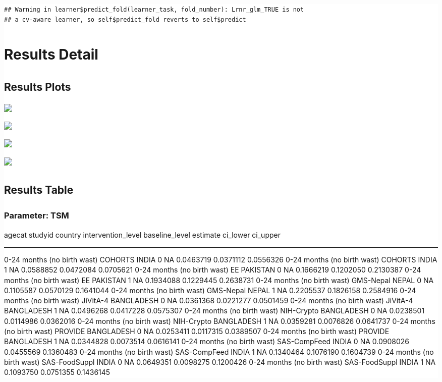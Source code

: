 ```
## Warning in learner$predict_fold(learner_task, fold_number): Lrnr_glm_TRUE is not
## a cv-aware learner, so self$predict_fold reverts to self$predict
```




# Results Detail

## Results Plots
![](/tmp/ea5d4371-ea2b-4569-b5e8-366a95bccd00/f07aa367-5bfa-49c9-bf56-2e8a664b3c0c/REPORT_files/figure-html/plot_tsm-1.png)

![](/tmp/ea5d4371-ea2b-4569-b5e8-366a95bccd00/f07aa367-5bfa-49c9-bf56-2e8a664b3c0c/REPORT_files/figure-html/plot_rr-1.png)



![](/tmp/ea5d4371-ea2b-4569-b5e8-366a95bccd00/f07aa367-5bfa-49c9-bf56-2e8a664b3c0c/REPORT_files/figure-html/plot_paf-1.png)

![](/tmp/ea5d4371-ea2b-4569-b5e8-366a95bccd00/f07aa367-5bfa-49c9-bf56-2e8a664b3c0c/REPORT_files/figure-html/plot_par-1.png)

## Results Table

### Parameter: TSM


agecat                        studyid         country      intervention_level   baseline_level     estimate     ci_lower    ci_upper
----------------------------  --------------  -----------  -------------------  ---------------  ----------  -----------  ----------
0-24 months (no birth wast)   COHORTS         INDIA        0                    NA                0.0463719    0.0371112   0.0556326
0-24 months (no birth wast)   COHORTS         INDIA        1                    NA                0.0588852    0.0472084   0.0705621
0-24 months (no birth wast)   EE              PAKISTAN     0                    NA                0.1666219    0.1202050   0.2130387
0-24 months (no birth wast)   EE              PAKISTAN     1                    NA                0.1934088    0.1229445   0.2638731
0-24 months (no birth wast)   GMS-Nepal       NEPAL        0                    NA                0.1105587    0.0570129   0.1641044
0-24 months (no birth wast)   GMS-Nepal       NEPAL        1                    NA                0.2205537    0.1826158   0.2584916
0-24 months (no birth wast)   JiVitA-4        BANGLADESH   0                    NA                0.0361368    0.0221277   0.0501459
0-24 months (no birth wast)   JiVitA-4        BANGLADESH   1                    NA                0.0496268    0.0417228   0.0575307
0-24 months (no birth wast)   NIH-Crypto      BANGLADESH   0                    NA                0.0238501    0.0114986   0.0362016
0-24 months (no birth wast)   NIH-Crypto      BANGLADESH   1                    NA                0.0359281    0.0076826   0.0641737
0-24 months (no birth wast)   PROVIDE         BANGLADESH   0                    NA                0.0253411    0.0117315   0.0389507
0-24 months (no birth wast)   PROVIDE         BANGLADESH   1                    NA                0.0344828    0.0073514   0.0616141
0-24 months (no birth wast)   SAS-CompFeed    INDIA        0                    NA                0.0908026    0.0455569   0.1360483
0-24 months (no birth wast)   SAS-CompFeed    INDIA        1                    NA                0.1340464    0.1076190   0.1604739
0-24 months (no birth wast)   SAS-FoodSuppl   INDIA        0                    NA                0.0649351    0.0098275   0.1200426
0-24 months (no birth wast)   SAS-FoodSuppl   INDIA        1                    NA                0.1093750    0.0751355   0.1436145